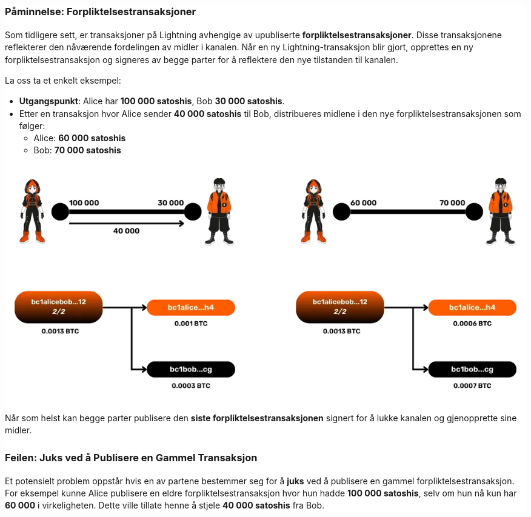 ### Påminnelse: Forpliktelsestransaksjoner

Som tidligere sett, er transaksjoner på Lightning avhengige av upubliserte **forpliktelsestransaksjoner**. Disse transaksjonene reflekterer den nåværende fordelingen av midler i kanalen. Når en ny Lightning-transaksjon blir gjort, opprettes en ny forpliktelsestransaksjon og signeres av begge parter for å reflektere den nye tilstanden til kanalen.

La oss ta et enkelt eksempel:

- **Utgangspunkt**: Alice har **100 000 satoshis**, Bob **30 000 satoshis**.
- Etter en transaksjon hvor Alice sender **40 000 satoshis** til Bob, distribueres midlene i den nye forpliktelsestransaksjonen som følger:
  - Alice: **60 000 satoshis**
  - Bob: **70 000 satoshis**

![LNP201](assets/en/22.webp)

Når som helst kan begge parter publisere den **siste forpliktelsestransaksjonen** signert for å lukke kanalen og gjenopprette sine midler.

### Feilen: Juks ved å Publisere en Gammel Transaksjon

Et potensielt problem oppstår hvis en av partene bestemmer seg for å **juks** ved å publisere en gammel forpliktelsestransaksjon. For eksempel kunne Alice publisere en eldre forpliktelsestransaksjon hvor hun hadde **100 000 satoshis**, selv om hun nå kun har **60 000** i virkeligheten. Dette ville tillate henne å stjele **40 000 satoshis** fra Bob.
